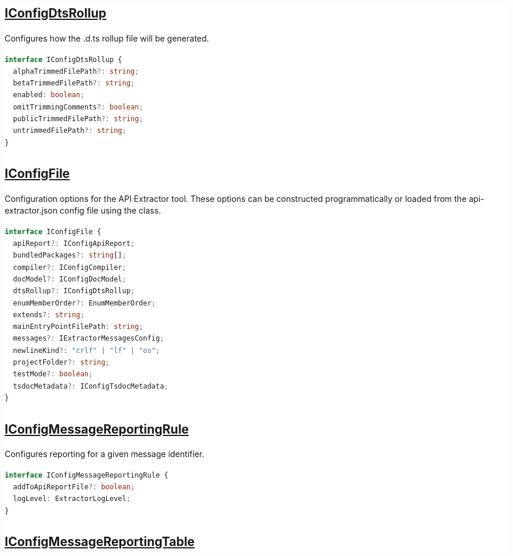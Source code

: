 ## [IConfigDtsRollup](./@microsoft/api-extractor/interfaces/IConfigDtsRollup.md)

Configures how the .d.ts rollup file will be generated.

```typescript
interface IConfigDtsRollup {
  alphaTrimmedFilePath?: string;
  betaTrimmedFilePath?: string;
  enabled: boolean;
  omitTrimmingComments?: boolean;
  publicTrimmedFilePath?: string;
  untrimmedFilePath?: string;
}
```

## [IConfigFile](./@microsoft/api-extractor/interfaces/IConfigFile.md)

Configuration options for the API Extractor tool. These options can be constructed programmatically or loaded from the api-extractor.json config file using the class.

```typescript
interface IConfigFile {
  apiReport?: IConfigApiReport;
  bundledPackages?: string[];
  compiler?: IConfigCompiler;
  docModel?: IConfigDocModel;
  dtsRollup?: IConfigDtsRollup;
  enumMemberOrder?: EnumMemberOrder;
  extends?: string;
  mainEntryPointFilePath: string;
  messages?: IExtractorMessagesConfig;
  newlineKind?: "crlf" | "lf" | "os";
  projectFolder?: string;
  testMode?: boolean;
  tsdocMetadata?: IConfigTsdocMetadata;
}
```

## [IConfigMessageReportingRule](./@microsoft/api-extractor/interfaces/IConfigMessageReportingRule.md)

Configures reporting for a given message identifier.

```typescript
interface IConfigMessageReportingRule {
  addToApiReportFile?: boolean;
  logLevel: ExtractorLogLevel;
}
```

## [IConfigMessageReportingTable](./@microsoft/api-extractor/interfaces/IConfigMessageReportingTable.md)
